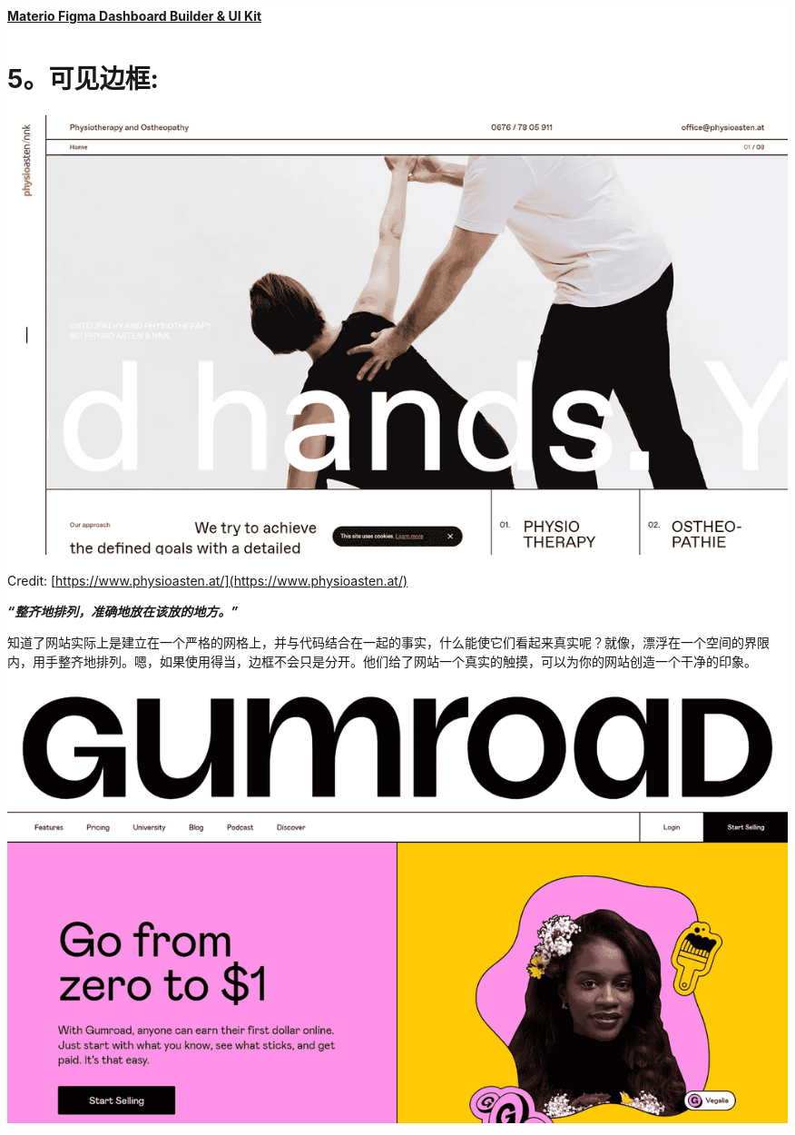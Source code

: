 [**Materio Figma Dashboard Builder & UI Kit**](https://themeselection.com/item/materio-figma-admin-dashboard-ui-kit/)

# **5。可见边框:**

![](img/ebf393cdab5ab9a7e9e8c226d9992cd6.png)

Credit: [https://www.physioasten.at/](https://www.physioasten.at/)

***“整齐地排列，准确地放在该放的地方。”***

知道了网站实际上是建立在一个严格的网格上，并与代码结合在一起的事实，什么能使它们看起来真实呢？就像，漂浮在一个空间的界限内，用手整齐地排列。嗯，如果使用得当，边框不会只是分开。他们给了网站一个真实的触摸，可以为你的网站创造一个干净的印象。

![](img/1c52f28ff9270e2d4d4ddba4735b3660.png)
